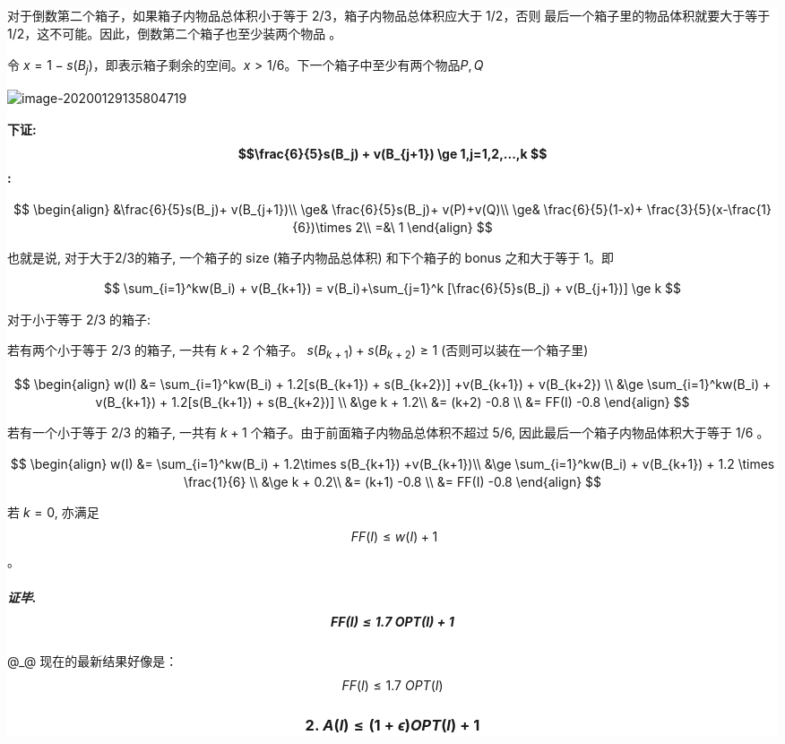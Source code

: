 对于倒数第⼆个箱子，如果箱⼦内物品总体积小于等于 2/3，箱⼦内物品总体积应⼤于 1/2，否则            最后一个箱子里的物品体积就要大于等于 1/2，这不可能。因此，倒数第二个箱子也⾄少装两个物品 。

令 $x = 1-s(B_j)$，即表示箱子剩余的空间。$x>1/6$。下一个箱子中至少有两个物品$P,Q$

![image-20200129135804719](C:\Users\13353\OneDrive\note\JoeyLian.github.io\images\image-20200129135804719.png)

**下证: $$\frac{6}{5}s(B_j) + v(B_{j+1}) \ge 1,j=1,2,...,k $$:**

$$
\begin{align}
&\frac{6}{5}s(B_j)+ v(B_{j+1})\\
\ge& \frac{6}{5}s(B_j)+ v(P)+v(Q)\\
\ge& \frac{6}{5}(1-x)+ \frac{3}{5}(x-\frac{1}{6})\times 2\\
=&\ 1
\end{align}
$$

也就是说, 对于大于2/3的箱子, ⼀个箱⼦的 size (箱子内物品总体积) 和下个箱⼦的 bonus 之和大于等于 1。即 

$$
\sum_{i=1}^kw(B_i) + v(B_{k+1}) = v(B_i)+\sum_{j=1}^k [\frac{6}{5}s(B_j) + v(B_{j+1})] \ge k
$$

对于小于等于 2/3 的箱子:

若有两个小于等于 2/3 的箱子, 一共有 $k+2$ 个箱子。 $s(B_{k+1}) + s(B_{k+2}) \ge 1$ (否则可以装在一个箱子里)

$$
\begin{align}
w(I) &= \sum_{i=1}^kw(B_i) + 1.2[s(B_{k+1}) + s(B_{k+2})] +v(B_{k+1}) + v(B_{k+2}) \\
&\ge \sum_{i=1}^kw(B_i) + v(B_{k+1}) + 1.2[s(B_{k+1}) + s(B_{k+2})] \\
&\ge k + 1.2\\
&= (k+2) -0.8 \\
&= FF(I) -0.8
\end{align}
$$

若有一个小于等于 2/3 的箱子, 一共有 $k+1$ 个箱子。由于前面箱子内物品总体积不超过 5/6, 因此最后一个箱子内物品体积大于等于 $1/6$ 。

$$
\begin{align}
w(I) &= \sum_{i=1}^kw(B_i) + 1.2\times s(B_{k+1}) +v(B_{k+1})\\
&\ge \sum_{i=1}^kw(B_i) + v(B_{k+1}) + 1.2 \times \frac{1}{6} \\
&\ge k + 0.2\\
&= (k+1) -0.8 \\
&= FF(I) -0.8
\end{align}
$$

若 $k=0$, 亦满足 $$\ FF(I) \le w(I)+1$$。

##### **证毕.** $$FF(I) \le 1.7\ OPT (I)+ 1$$ 

@_@ 现在的最新结果好像是：$$ FF(I) \le 1.7\ OPT (I)$$ 

###  $$2.\ A(I) \le (1+\epsilon ) OPT(I)+1 $$
